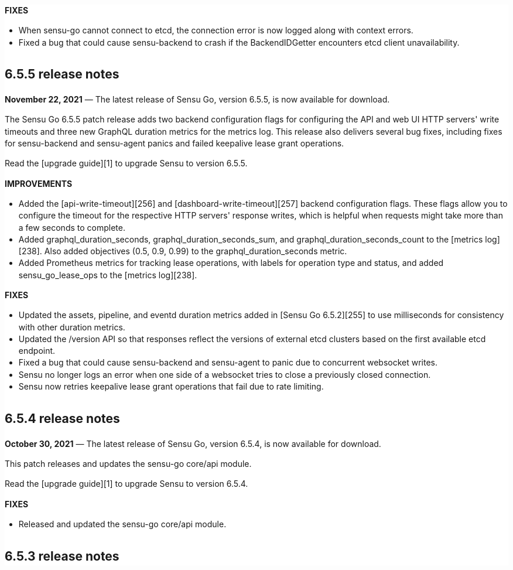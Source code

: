 **FIXES**
- When sensu-go cannot connect to etcd, the connection error is now logged along with context errors.
- Fixed a bug that could cause sensu-backend to crash if the BackendIDGetter encounters etcd client unavailability.

## 6.5.5 release notes

**November 22, 2021** &mdash; The latest release of Sensu Go, version 6.5.5, is now available for download.

The Sensu Go 6.5.5 patch release adds two backend configuration flags for configuring the API and web UI HTTP servers' write timeouts and three new GraphQL duration metrics for the metrics log. This release also delivers several bug fixes, including fixes for sensu-backend and sensu-agent panics and failed keepalive lease grant operations.

Read the [upgrade guide][1] to upgrade Sensu to version 6.5.5.

**IMPROVEMENTS**
- Added the [api-write-timeout][256] and [dashboard-write-timeout][257] backend configuration flags.
These flags allow you to configure the timeout for the respective HTTP servers' response writes, which is helpful when requests might take more than a few seconds to complete.
- Added graphql_duration_seconds, graphql_duration_seconds_sum, and graphql_duration_seconds_count to the [metrics log][238]. Also added objectives (0.5, 0.9, 0.99) to the graphql_duration_seconds metric.
- Added Prometheus metrics for tracking lease operations, with labels for operation type and status, and added sensu_go_lease_ops to the [metrics log][238].

**FIXES**
- Updated the assets, pipeline, and eventd duration metrics added in [Sensu Go 6.5.2][255] to use milliseconds for consistency with other duration metrics.
- Updated the /version API so that responses reflect the versions of external etcd clusters based on the first available etcd endpoint.
- Fixed a bug that could cause sensu-backend and sensu-agent to panic due to concurrent websocket writes.
- Sensu no longer logs an error when one side of a websocket tries to close a previously closed connection.
- Sensu now retries keepalive lease grant operations that fail due to rate limiting.

## 6.5.4 release notes

**October 30, 2021** &mdash; The latest release of Sensu Go, version 6.5.4, is now available for download.

This patch releases and updates the sensu-go core/api module.

Read the [upgrade guide][1] to upgrade Sensu to version 6.5.4.

**FIXES**
- Released and updated the sensu-go core/api module.

## 6.5.3 release notes
